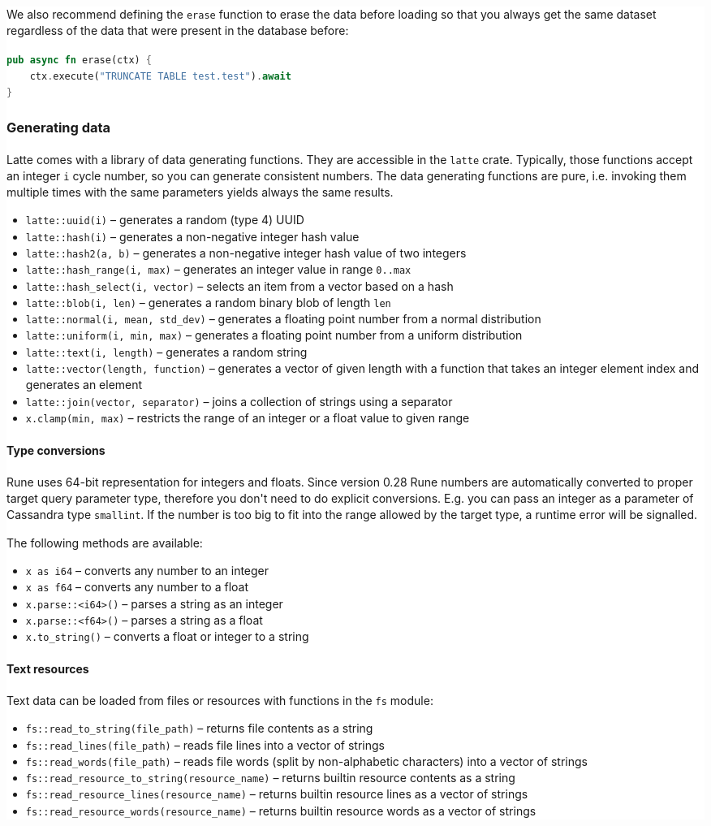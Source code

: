 We also recommend defining the `erase` function to erase the data before loading so that you always get the same
dataset regardless of the data that were present in the database before:

```rust
pub async fn erase(ctx) {
    ctx.execute("TRUNCATE TABLE test.test").await
}
```

### Generating data

Latte comes with a library of data generating functions. They are accessible in the `latte` crate. Typically, those
functions accept an integer `i` cycle number, so you can generate consistent numbers. The data generating functions
are pure, i.e. invoking them multiple times with the same parameters yields always the same results.

- `latte::uuid(i)` – generates a random (type 4) UUID
- `latte::hash(i)` – generates a non-negative integer hash value
- `latte::hash2(a, b)` – generates a non-negative integer hash value of two integers
- `latte::hash_range(i, max)` – generates an integer value in range `0..max`
- `latte::hash_select(i, vector)` – selects an item from a vector based on a hash
- `latte::blob(i, len)` – generates a random binary blob of length `len`
- `latte::normal(i, mean, std_dev)` – generates a floating point number from a normal distribution
- `latte::uniform(i, min, max)` – generates a floating point number from a uniform distribution
- `latte::text(i, length)` – generates a random string
- `latte::vector(length, function)` – generates a vector of given length with a function
  that takes an integer element index and generates an element
- `latte::join(vector, separator)` – joins a collection of strings using a separator
- `x.clamp(min, max)` – restricts the range of an integer or a float value to given range

#### Type conversions

Rune uses 64-bit representation for integers and floats.
Since version 0.28 Rune numbers are automatically converted to proper target query parameter type,
therefore you don't need to do explicit conversions. E.g. you can pass an integer as a parameter
of Cassandra type `smallint`. If the number is too big to fit into the range allowed by the target
type, a runtime error will be signalled.

The following methods are available:

- `x as i64` – converts any number to an integer
- `x as f64` – converts any number to a float
- `x.parse::<i64>()` – parses a string as an integer
- `x.parse::<f64>()` – parses a string as a float
- `x.to_string()` – converts a float or integer to a string

#### Text resources

Text data can be loaded from files or resources with functions in the `fs` module:

- `fs::read_to_string(file_path)` – returns file contents as a string
- `fs::read_lines(file_path)` – reads file lines into a vector of strings
- `fs::read_words(file_path)` – reads file words (split by non-alphabetic characters) into a vector of strings
- `fs::read_resource_to_string(resource_name)` – returns builtin resource contents as a string
- `fs::read_resource_lines(resource_name)` – returns builtin resource lines as a vector of strings
- `fs::read_resource_words(resource_name)` – returns builtin resource words as a vector of strings
